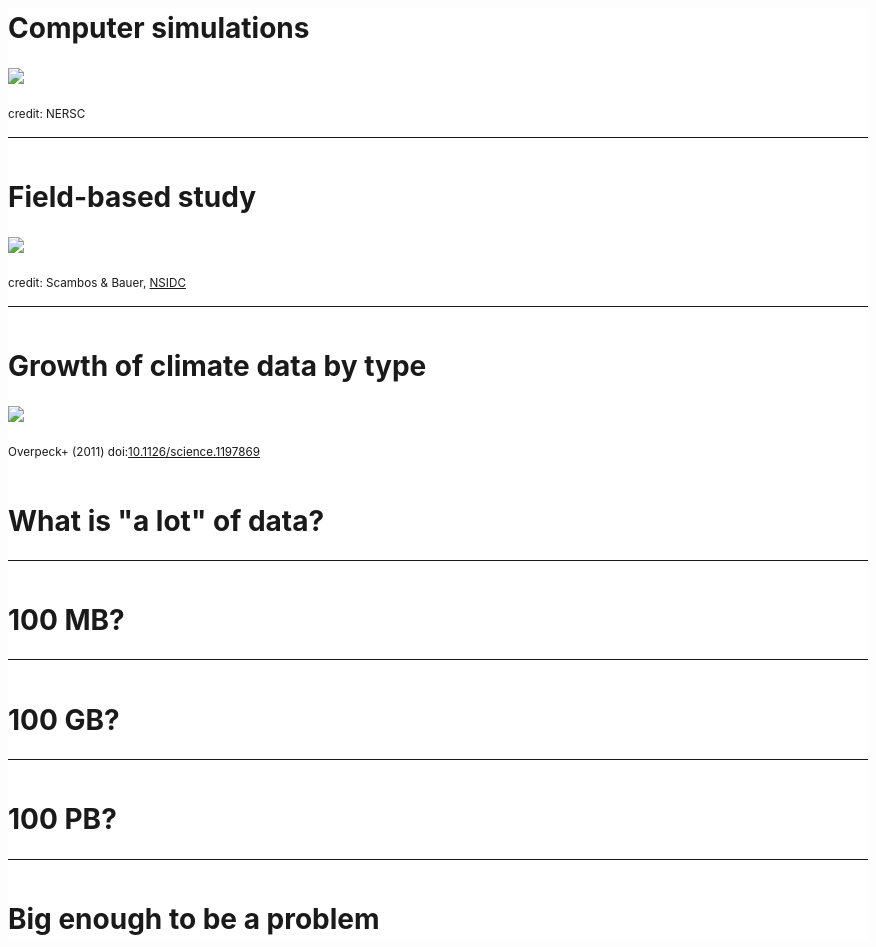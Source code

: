 # Computer simulations

<img src="../../images/shifts/carver.jpg" width="600">

<small> credit: NERSC </small>



----



# Field-based study

![](../../images/berkeley2014/icecore.jpg)

<small>credit: Scambos & Bauer, [NSIDC](http://nsidc.org/cryosphere/quickfacts/icesheets.html)</small>

----


# Growth of climate data by type

![](../../images/dimacs/growth-climate-data.png)

<small> Overpeck+ (2011) doi:[10.1126/science.1197869](http://doi.org/10.1126/science.1197869) </small>




# What is "a lot" of data?

---

# 100 MB?

---

# 100 GB?

---

# 100 PB?

---

# Big enough to be a problem
